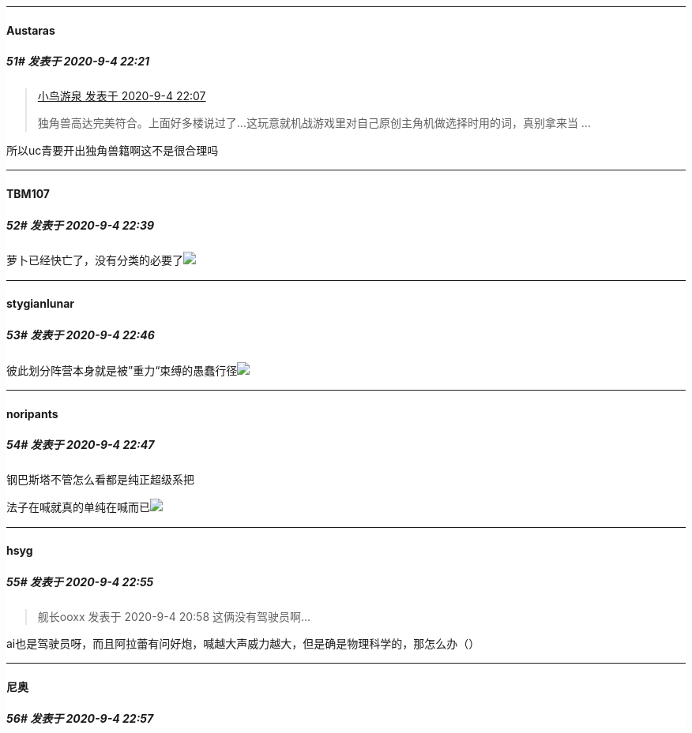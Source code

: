 
-----

####  Austaras  
##### 51#       发表于 2020-9-4 22:21


<blockquote><a href="httphttps://bbs.saraba1st.com/2b/forum.php?mod=redirect&amp;goto=findpost&amp;pid=48643336&amp;ptid=1958180" target="_blank">小鸟游泉 发表于 2020-9-4 22:07</a>

独角兽高达完美符合。上面好多楼说过了…这玩意就机战游戏里对自己原创主角机做选择时用的词，真别拿来当 ...</blockquote>
所以uc青要开出独角兽籍啊这不是很合理吗


-----

####  TBM107  
##### 52#       发表于 2020-9-4 22:39


萝卜已经快亡了，没有分类的必要了<img src="https://static.saraba1st.com/image/smiley/face2017/180.png" referrerpolicy="no-referrer">


-----

####  stygianlunar  
##### 53#       发表于 2020-9-4 22:46


彼此划分阵营本身就是被”重力“束缚的愚蠢行径<img src="https://static.saraba1st.com/image/smiley/face2017/037.png" referrerpolicy="no-referrer">


-----

####  noripants  
##### 54#       发表于 2020-9-4 22:47


钢巴斯塔不管怎么看都是纯正超级系把

法子在喊就真的单纯在喊而已<img src="https://static.saraba1st.com/image/smiley/face2017/002.png" referrerpolicy="no-referrer">


-----

####  hsyg  
##### 55#       发表于 2020-9-4 22:55


<blockquote>舰长ooxx 发表于 2020-9-4 20:58
这俩没有驾驶员啊...</blockquote>
ai也是驾驶员呀，而且阿拉蕾有问好炮，喊越大声威力越大，但是确是物理科学的，那怎么办（）


-----

####  尼奥  
##### 56#       发表于 2020-9-4 22:57
